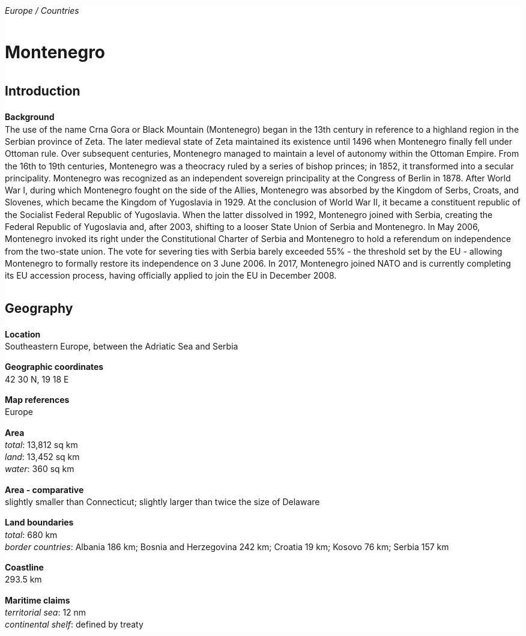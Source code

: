_Europe / Countries_

# Montenegro

## Introduction

**Background**<br>
The use of the name Crna Gora or Black Mountain (Montenegro) began in the 13th century in reference to a highland region in the Serbian province of Zeta. The later medieval state of Zeta maintained its existence until 1496 when Montenegro finally fell under Ottoman rule. Over subsequent centuries, Montenegro managed to maintain a level of autonomy within the Ottoman Empire. From the 16th to 19th centuries, Montenegro was a theocracy ruled by a series of bishop princes; in 1852, it transformed into a secular principality. Montenegro was recognized as an independent sovereign principality at the Congress of Berlin in 1878. After World War I, during which Montenegro fought on the side of the Allies, Montenegro was absorbed by the Kingdom of Serbs, Croats, and Slovenes, which became the Kingdom of Yugoslavia in 1929. At the conclusion of World War II, it became a constituent republic of the Socialist Federal Republic of Yugoslavia. When the latter dissolved in 1992, Montenegro joined with Serbia, creating the Federal Republic of Yugoslavia and, after 2003, shifting to a looser State Union of Serbia and Montenegro. In May 2006, Montenegro invoked its right under the Constitutional Charter of Serbia and Montenegro to hold a referendum on independence from the two-state union. The vote for severing ties with Serbia barely exceeded 55% - the threshold set by the EU - allowing Montenegro to formally restore its independence on 3 June 2006. In 2017, Montenegro joined NATO and is currently completing its EU accession process, having officially applied to join the EU in December 2008.<br>

## Geography

**Location**<br>
Southeastern Europe, between the Adriatic Sea and Serbia<br>

**Geographic coordinates**<br>
42 30 N, 19 18 E<br>

**Map references**<br>
Europe<br>

**Area**<br>
_total_: 13,812 sq km<br>
_land_: 13,452 sq km<br>
_water_: 360 sq km<br>

**Area - comparative**<br>
slightly smaller than Connecticut; slightly larger than twice the size of Delaware<br>

**Land boundaries**<br>
_total_: 680 km<br>
_border countries_: Albania 186 km; Bosnia and Herzegovina 242 km; Croatia 19 km; Kosovo 76 km; Serbia 157 km<br>

**Coastline**<br>
293.5 km<br>

**Maritime claims**<br>
_territorial sea_: 12 nm<br>
_continental shelf_: defined by treaty<br>
